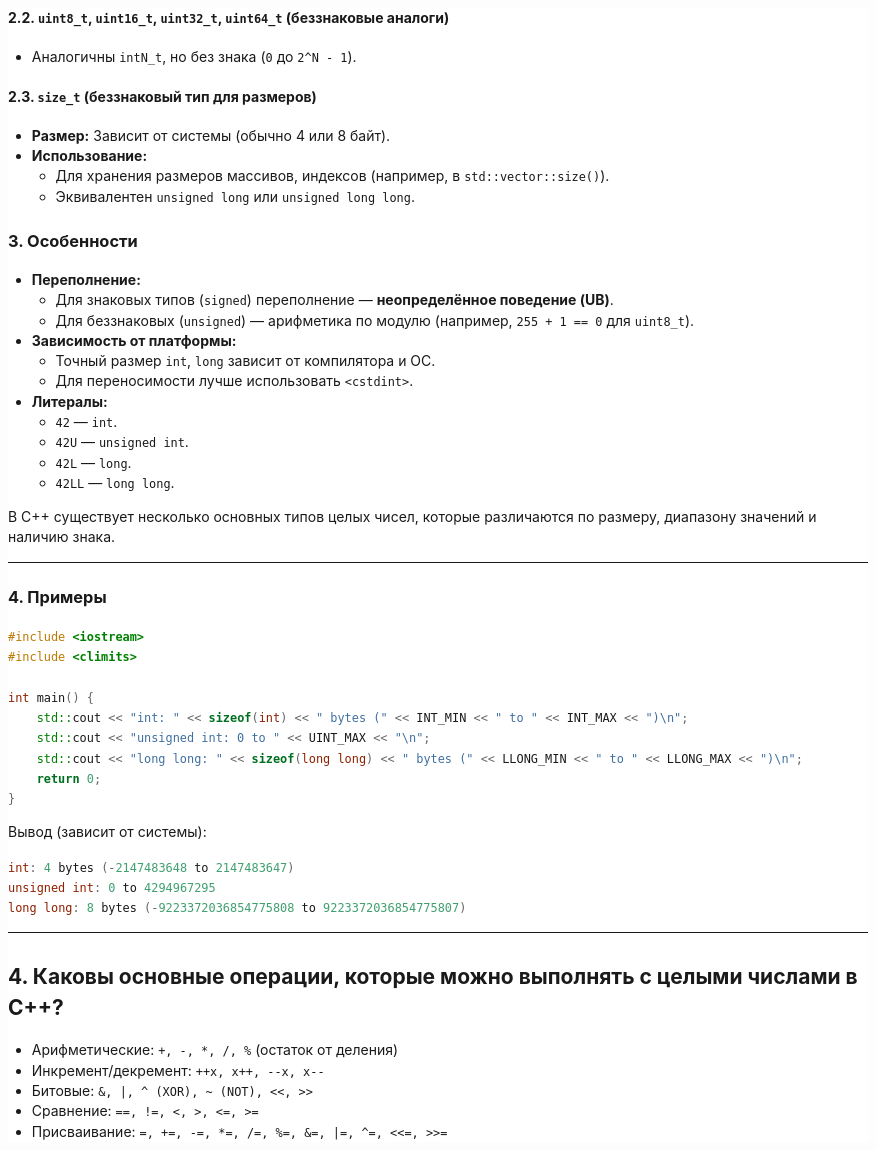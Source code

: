 #### **2.2. `uint8_t`, `uint16_t`, `uint32_t`, `uint64_t` (беззнаковые аналоги)**
- Аналогичны `intN_t`, но без знака (`0` до `2^N - 1`).

#### **2.3. `size_t` (беззнаковый тип для размеров)**
- **Размер:** Зависит от системы (обычно 4 или 8 байт).
- **Использование:**
    - Для хранения размеров массивов, индексов (например, в `std::vector::size()`).
    - Эквивалентен `unsigned long` или `unsigned long long`.

### **3. Особенности**
- **Переполнение:**
    - Для знаковых типов (`signed`) переполнение — **неопределённое поведение (UB)**.
    - Для беззнаковых (`unsigned`) — арифметика по модулю (например, `255 + 1 == 0` для `uint8_t`).
- **Зависимость от платформы:**
    - Точный размер `int`, `long` зависит от компилятора и ОС.
    - Для переносимости лучше использовать `<cstdint>`.
- **Литералы:**
    - `42` — `int`.
    - `42U` — `unsigned int`.
    - `42L` — `long`.
    - `42LL` — `long long`.

В C++ существует несколько основных типов целых чисел, которые различаются по размеру, диапазону значений и наличию знака.

---

### **4. Примеры**
```c++
#include <iostream>
#include <climits>

int main() {
    std::cout << "int: " << sizeof(int) << " bytes (" << INT_MIN << " to " << INT_MAX << ")\n";
    std::cout << "unsigned int: 0 to " << UINT_MAX << "\n";
    std::cout << "long long: " << sizeof(long long) << " bytes (" << LLONG_MIN << " to " << LLONG_MAX << ")\n";
    return 0;
}
```

Вывод (зависит от системы):
```c++
int: 4 bytes (-2147483648 to 2147483647)
unsigned int: 0 to 4294967295
long long: 8 bytes (-9223372036854775808 to 9223372036854775807)
```
---


## 4. Каковы основные операции, которые можно выполнять с целыми числами в C++?
- Арифметические: `+, -, *, /, %` (остаток от деления)
- Инкремент/декремент: `++x, x++, --x, x--`
- Битовые: `&, |, ^ (XOR), ~ (NOT), <<, >>`
- Сравнение: `==, !=, <, >, <=, >=`
- Присваивание: `=, +=, -=, *=, /=, %=, &=, |=, ^=, <<=, >>=`
